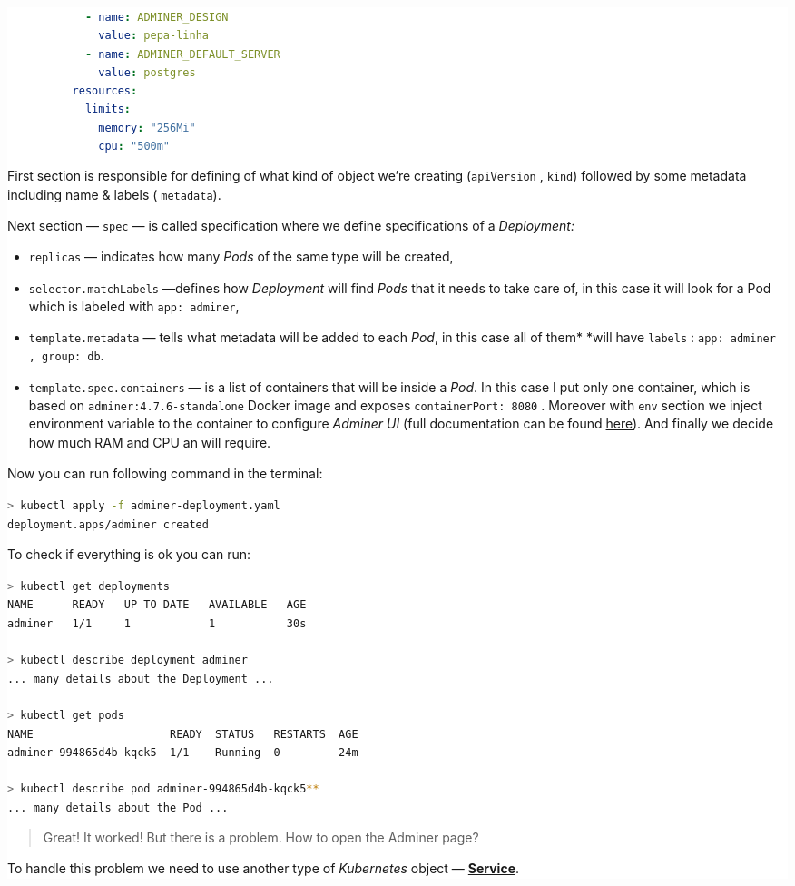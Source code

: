 ```yaml
            - name: ADMINER_DESIGN
              value: pepa-linha
            - name: ADMINER_DEFAULT_SERVER
              value: postgres
          resources:
            limits:
              memory: "256Mi"
              cpu: "500m"
```

First section is responsible for defining of what kind of object we’re creating (`apiVersion` , `kind`) followed by some metadata including name & labels ( `metadata`).

Next section — `spec` — is called specification where we define specifications of a *Deployment:*

* `replicas` — indicates how many *Pods* of the same type will be created,

* `selector.matchLabels` —defines how *Deployment* will find *Pods* that it needs to take care of, in this case it will look for a Pod which is labeled with `app: adminer`,

* `template.metadata` — tells what metadata will be added to each *Pod*, in this case all of them* *will have `labels` : `app: adminer , group: db`.

* `template.spec.containers` — is a list of containers that will be inside a *Pod*. In this case I put only one container, which is based on `adminer:4.7.6-standalone` Docker image and exposes `containerPort: 8080` . Moreover with `env` section we inject environment variable to the container to configure *Adminer UI* (full documentation can be found [here](https://hub.docker.com/_/adminer/)). And finally we decide how much RAM and CPU an will require.

Now you can run following command in the terminal:

```bash
> kubectl apply -f adminer-deployment.yaml
deployment.apps/adminer created
```

To check if everything is ok you can run:

```bash
> kubectl get deployments
NAME      READY   UP-TO-DATE   AVAILABLE   AGE
adminer   1/1     1            1           30s

> kubectl describe deployment adminer
... many details about the Deployment ...

> kubectl get pods
NAME                     READY  STATUS   RESTARTS  AGE
adminer-994865d4b-kqck5  1/1    Running  0         24m

> kubectl describe pod adminer-994865d4b-kqck5**
... many details about the Pod ...
```

> Great! It worked! But there is a problem. How to open the Adminer page?

To handle this problem we need to use another type of *Kubernetes* object — [**Service**](https://kubernetes.io/docs/concepts/services-networking/service/).
